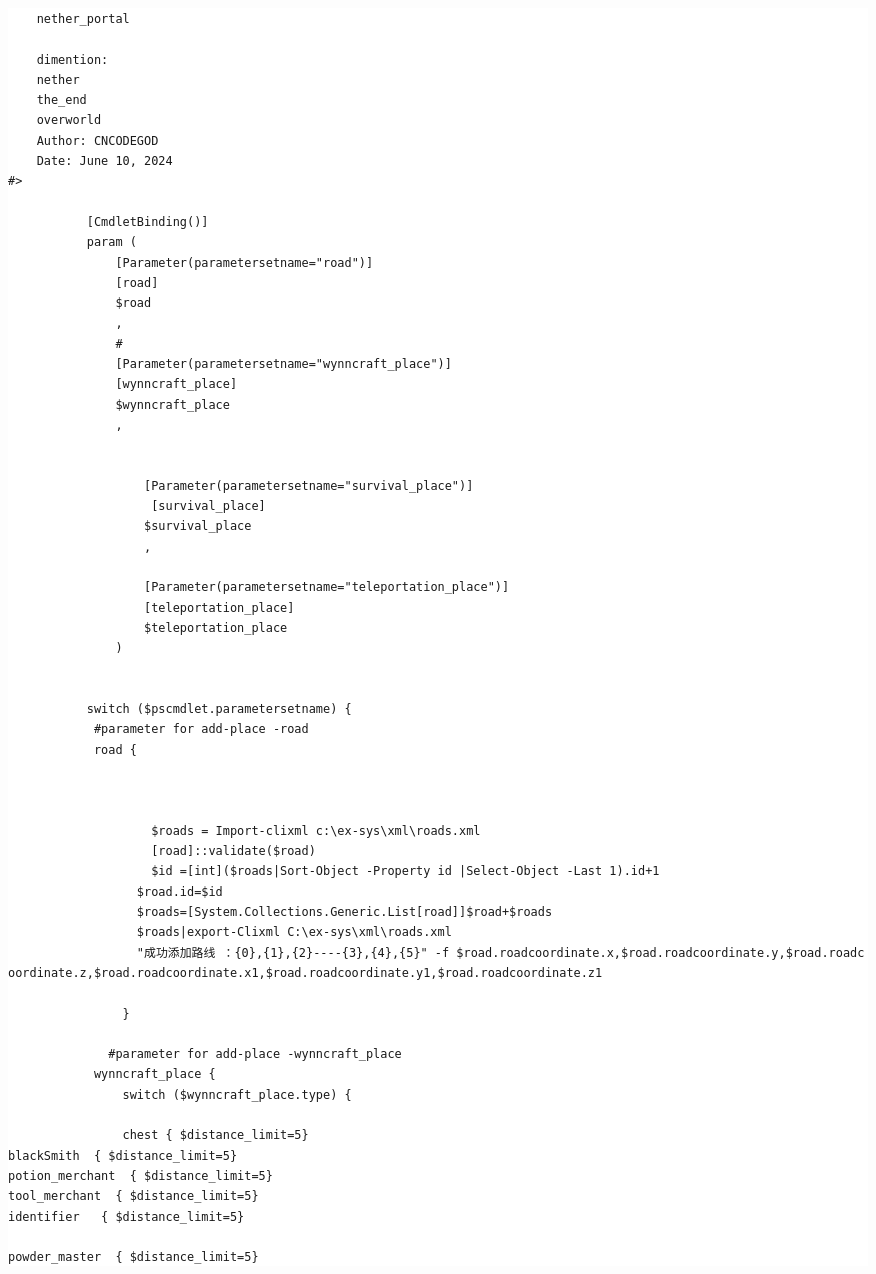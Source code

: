 ```
    nether_portal

    dimention:
    nether
    the_end 
    overworld
    Author: CNCODEGOD
    Date: June 10, 2024
#>

           [CmdletBinding()]
           param (
               [Parameter(parametersetname="road")]
               [road]
               $road
               ,
               # 
               [Parameter(parametersetname="wynncraft_place")]
               [wynncraft_place]
               $wynncraft_place
               ,
              
              
                   [Parameter(parametersetname="survival_place")]
                    [survival_place]
                   $survival_place
                   ,
                   
                   [Parameter(parametersetname="teleportation_place")]
                   [teleportation_place]
                   $teleportation_place
               )
           
        
           switch ($pscmdlet.parametersetname) {
            #parameter for add-place -road
            road {

                
                  
                    $roads = Import-clixml c:\ex-sys\xml\roads.xml
                    [road]::validate($road)
                    $id =[int]($roads|Sort-Object -Property id |Select-Object -Last 1).id+1
                  $road.id=$id
                  $roads=[System.Collections.Generic.List[road]]$road+$roads
                  $roads|export-Clixml C:\ex-sys\xml\roads.xml
                  "成功添加路线 ：{0},{1},{2}----{3},{4},{5}" -f $road.roadcoordinate.x,$road.roadcoordinate.y,$road.roadcoordinate.z,$road.roadcoordinate.x1,$road.roadcoordinate.y1,$road.roadcoordinate.z1

                }
             
              #parameter for add-place -wynncraft_place
            wynncraft_place {
                switch ($wynncraft_place.type) {
                 
                chest { $distance_limit=5}
blackSmith  { $distance_limit=5}
potion_merchant  { $distance_limit=5}
tool_merchant  { $distance_limit=5}
identifier   { $distance_limit=5}

powder_master  { $distance_limit=5}

```